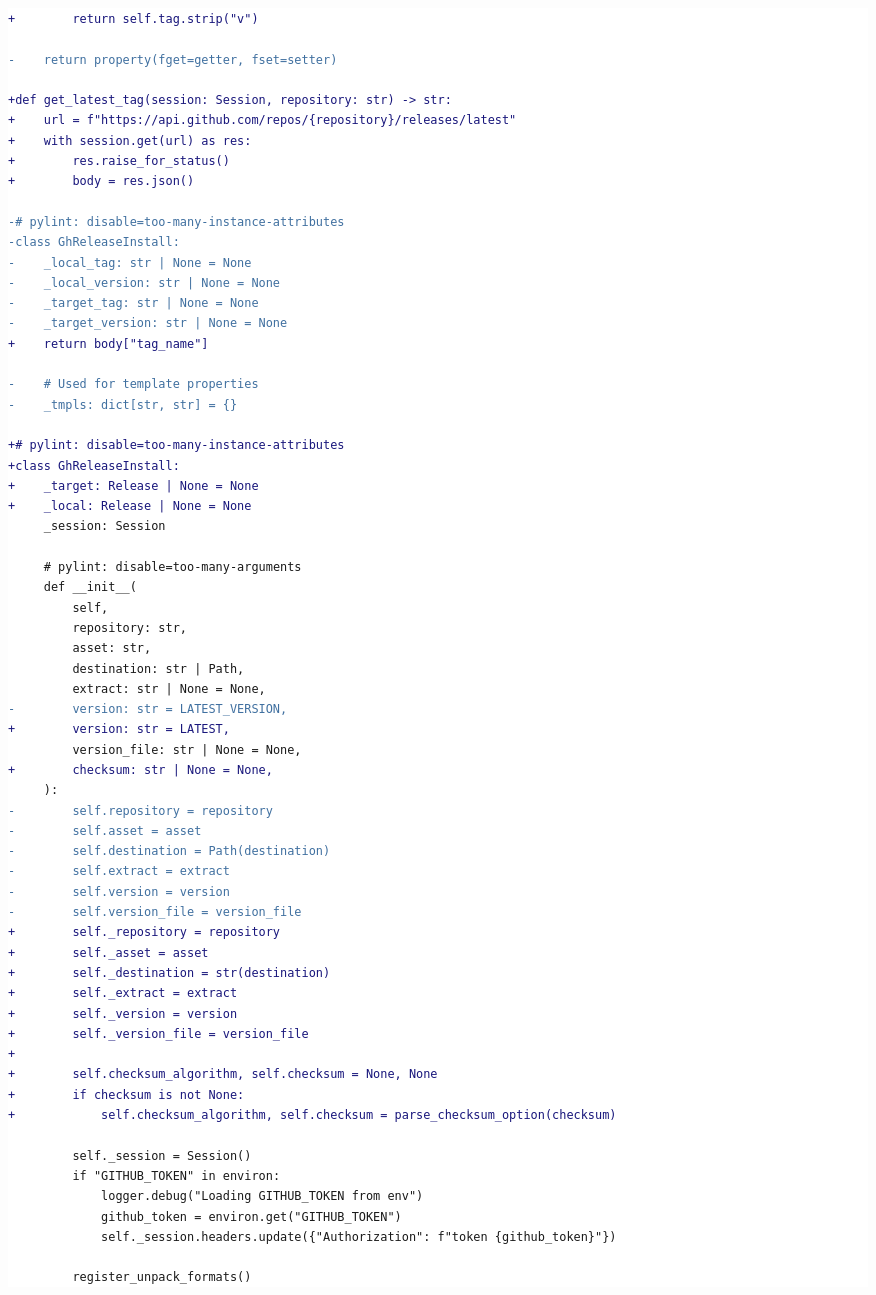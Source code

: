 ```diff
+        return self.tag.strip("v")
 
-    return property(fget=getter, fset=setter)
 
+def get_latest_tag(session: Session, repository: str) -> str:
+    url = f"https://api.github.com/repos/{repository}/releases/latest"
+    with session.get(url) as res:
+        res.raise_for_status()
+        body = res.json()
 
-# pylint: disable=too-many-instance-attributes
-class GhReleaseInstall:
-    _local_tag: str | None = None
-    _local_version: str | None = None
-    _target_tag: str | None = None
-    _target_version: str | None = None
+    return body["tag_name"]
 
-    # Used for template properties
-    _tmpls: dict[str, str] = {}
 
+# pylint: disable=too-many-instance-attributes
+class GhReleaseInstall:
+    _target: Release | None = None
+    _local: Release | None = None
     _session: Session
 
     # pylint: disable=too-many-arguments
     def __init__(
         self,
         repository: str,
         asset: str,
         destination: str | Path,
         extract: str | None = None,
-        version: str = LATEST_VERSION,
+        version: str = LATEST,
         version_file: str | None = None,
+        checksum: str | None = None,
     ):
-        self.repository = repository
-        self.asset = asset
-        self.destination = Path(destination)
-        self.extract = extract
-        self.version = version
-        self.version_file = version_file
+        self._repository = repository
+        self._asset = asset
+        self._destination = str(destination)
+        self._extract = extract
+        self._version = version
+        self._version_file = version_file
+
+        self.checksum_algorithm, self.checksum = None, None
+        if checksum is not None:
+            self.checksum_algorithm, self.checksum = parse_checksum_option(checksum)
 
         self._session = Session()
         if "GITHUB_TOKEN" in environ:
             logger.debug("Loading GITHUB_TOKEN from env")
             github_token = environ.get("GITHUB_TOKEN")
             self._session.headers.update({"Authorization": f"token {github_token}"})
 
         register_unpack_formats()
```